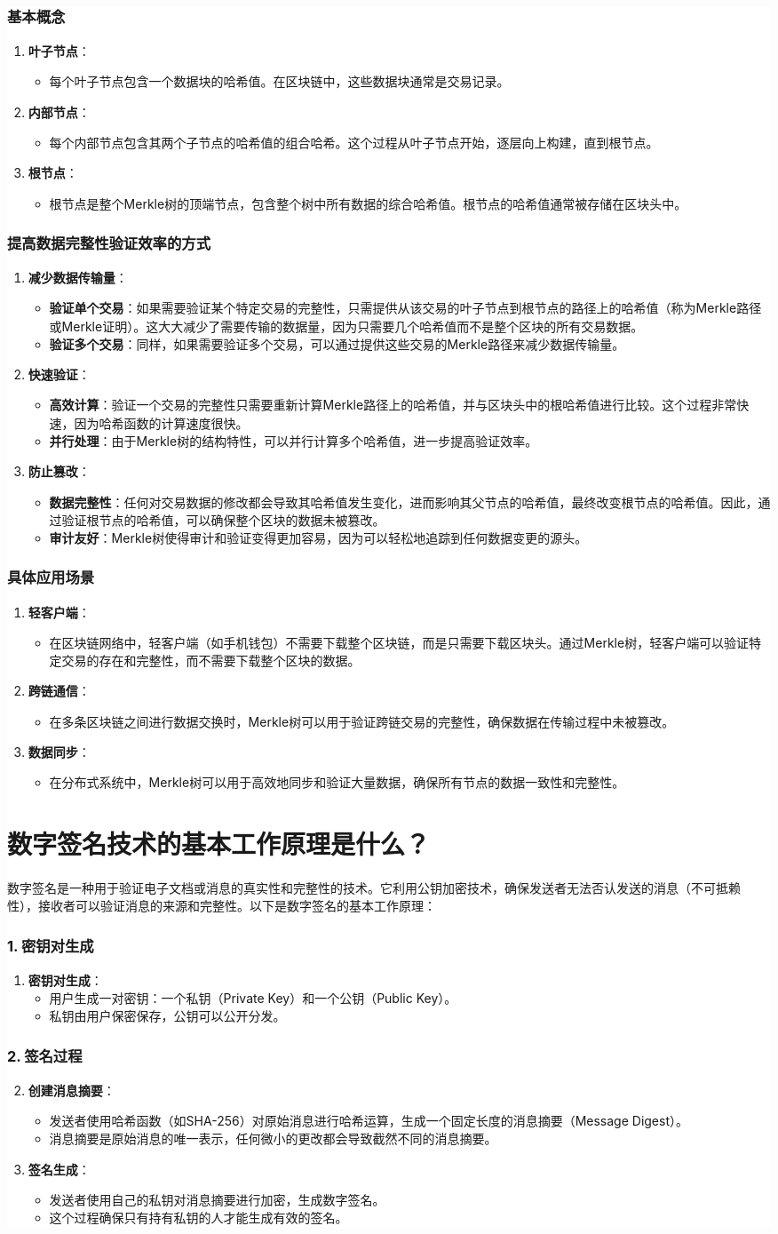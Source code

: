 ### 基本概念

1. **叶子节点**：
   - 每个叶子节点包含一个数据块的哈希值。在区块链中，这些数据块通常是交易记录。

2. **内部节点**：
   - 每个内部节点包含其两个子节点的哈希值的组合哈希。这个过程从叶子节点开始，逐层向上构建，直到根节点。

3. **根节点**：
   - 根节点是整个Merkle树的顶端节点，包含整个树中所有数据的综合哈希值。根节点的哈希值通常被存储在区块头中。

### 提高数据完整性验证效率的方式

1. **减少数据传输量**：
   - **验证单个交易**：如果需要验证某个特定交易的完整性，只需提供从该交易的叶子节点到根节点的路径上的哈希值（称为Merkle路径或Merkle证明）。这大大减少了需要传输的数据量，因为只需要几个哈希值而不是整个区块的所有交易数据。
   - **验证多个交易**：同样，如果需要验证多个交易，可以通过提供这些交易的Merkle路径来减少数据传输量。

2. **快速验证**：
   - **高效计算**：验证一个交易的完整性只需要重新计算Merkle路径上的哈希值，并与区块头中的根哈希值进行比较。这个过程非常快速，因为哈希函数的计算速度很快。
   - **并行处理**：由于Merkle树的结构特性，可以并行计算多个哈希值，进一步提高验证效率。

3. **防止篡改**：
   - **数据完整性**：任何对交易数据的修改都会导致其哈希值发生变化，进而影响其父节点的哈希值，最终改变根节点的哈希值。因此，通过验证根节点的哈希值，可以确保整个区块的数据未被篡改。
   - **审计友好**：Merkle树使得审计和验证变得更加容易，因为可以轻松地追踪到任何数据变更的源头。

### 具体应用场景

1. **轻客户端**：
   - 在区块链网络中，轻客户端（如手机钱包）不需要下载整个区块链，而是只需要下载区块头。通过Merkle树，轻客户端可以验证特定交易的存在和完整性，而不需要下载整个区块的数据。

2. **跨链通信**：
   - 在多条区块链之间进行数据交换时，Merkle树可以用于验证跨链交易的完整性，确保数据在传输过程中未被篡改。

3. **数据同步**：
   - 在分布式系统中，Merkle树可以用于高效地同步和验证大量数据，确保所有节点的数据一致性和完整性。

# 数字签名技术的基本工作原理是什么？

数字签名是一种用于验证电子文档或消息的真实性和完整性的技术。它利用公钥加密技术，确保发送者无法否认发送的消息（不可抵赖性），接收者可以验证消息的来源和完整性。以下是数字签名的基本工作原理：

### 1. 密钥对生成

1. **密钥对生成**：
   - 用户生成一对密钥：一个私钥（Private Key）和一个公钥（Public Key）。
   - 私钥由用户保密保存，公钥可以公开分发。

### 2. 签名过程

2. **创建消息摘要**：
   - 发送者使用哈希函数（如SHA-256）对原始消息进行哈希运算，生成一个固定长度的消息摘要（Message Digest）。
   - 消息摘要是原始消息的唯一表示，任何微小的更改都会导致截然不同的消息摘要。

3. **签名生成**：
   - 发送者使用自己的私钥对消息摘要进行加密，生成数字签名。
   - 这个过程确保只有持有私钥的人才能生成有效的签名。
